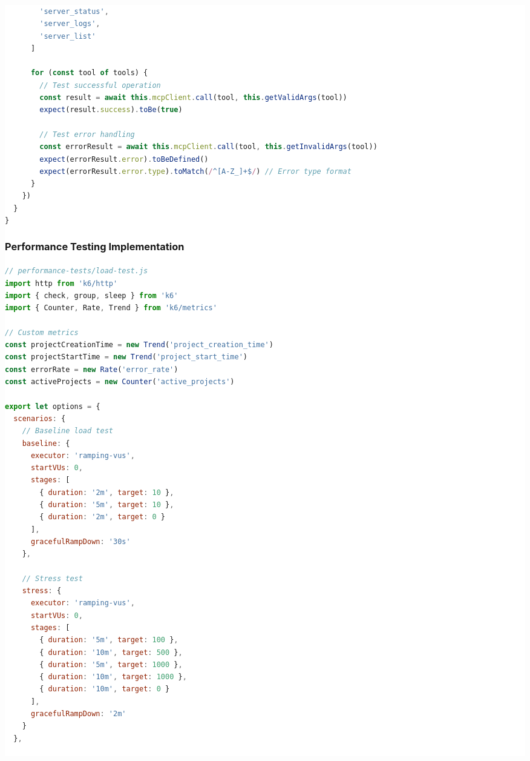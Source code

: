 ```javascript
        'server_status',
        'server_logs',
        'server_list'
      ]
      
      for (const tool of tools) {
        // Test successful operation
        const result = await this.mcpClient.call(tool, this.getValidArgs(tool))
        expect(result.success).toBe(true)
        
        // Test error handling
        const errorResult = await this.mcpClient.call(tool, this.getInvalidArgs(tool))
        expect(errorResult.error).toBeDefined()
        expect(errorResult.error.type).toMatch(/^[A-Z_]+$/) // Error type format
      }
    })
  }
}
```

### Performance Testing Implementation

```javascript
// performance-tests/load-test.js
import http from 'k6/http'
import { check, group, sleep } from 'k6'
import { Counter, Rate, Trend } from 'k6/metrics'

// Custom metrics
const projectCreationTime = new Trend('project_creation_time')
const projectStartTime = new Trend('project_start_time')
const errorRate = new Rate('error_rate')
const activeProjects = new Counter('active_projects')

export let options = {
  scenarios: {
    // Baseline load test
    baseline: {
      executor: 'ramping-vus',
      startVUs: 0,
      stages: [
        { duration: '2m', target: 10 },
        { duration: '5m', target: 10 },
        { duration: '2m', target: 0 }
      ],
      gracefulRampDown: '30s'
    },
    
    // Stress test
    stress: {
      executor: 'ramping-vus',
      startVUs: 0,
      stages: [
        { duration: '5m', target: 100 },
        { duration: '10m', target: 500 },
        { duration: '5m', target: 1000 },
        { duration: '10m', target: 1000 },
        { duration: '10m', target: 0 }
      ],
      gracefulRampDown: '2m'
    }
  },
  
```